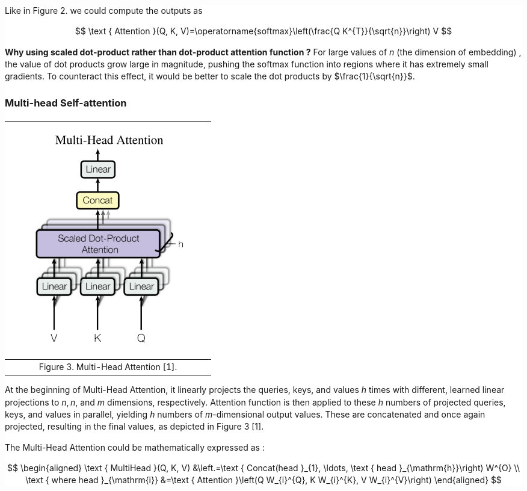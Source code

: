 Like in Figure 2. we could compute the outputs as 


$$
\text { Attention }(Q, K, V)=\operatorname{softmax}\left(\frac{Q K^{T}}{\sqrt{n}}\right) V
$$


**Why using scaled dot-product rather than dot-product attention function ?** For large values of $n$ (the dimension of embedding) , the value of dot products grow large in magnitude, pushing the softmax function into regions where it has extremely small gradients. To counteract this effect, it would be better to scale the dot products by $\frac{1}{\sqrt{n}}$. 

### Multi-head Self-attention 



| ![multi-head-attention](/assets/img/multi-head-attention.png) |
| :----------------------------------------------------------: |
|             Figure 3. Multi-Head Attention [1].              |

At the beginning of Multi-Head Attention, it linearly projects the queries, keys, and values  $h$ times with different, learned linear projections to $n, n,$ and $m$ dimensions, respectively. Attention function is then applied to these $h$ numbers of projected queries, keys, and values in parallel, yielding $h$ numbers of $m$-dimensional output values. These are concatenated and once again projected, resulting in the final values, as depicted in Figure 3 [1].  

The Multi-Head Attention could be mathematically expressed as :


$$
\begin{aligned}
\text { MultiHead }(Q, K, V) &\left.=\text { Concat(head }_{1}, \ldots, \text { head }_{\mathrm{h}}\right) W^{O} \\
\text { where head }_{\mathrm{i}} &=\text { Attention }\left(Q W_{i}^{Q}, K W_{i}^{K}, V W_{i}^{V}\right)
\end{aligned}
$$

